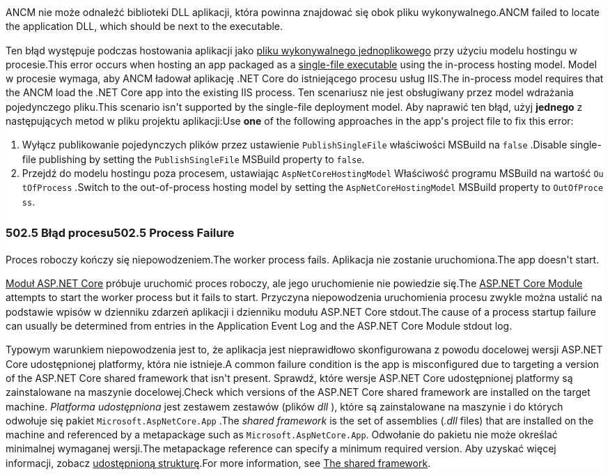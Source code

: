 <span data-ttu-id="3d7b0-208">ANCM nie może odnaleźć biblioteki DLL aplikacji, która powinna znajdować się obok pliku wykonywalnego.</span><span class="sxs-lookup"><span data-stu-id="3d7b0-208">ANCM failed to locate the application DLL, which should be next to the executable.</span></span>

<span data-ttu-id="3d7b0-209">Ten błąd występuje podczas hostowania aplikacji jako [pliku wykonywalnego jednoplikowego](/dotnet/core/whats-new/dotnet-core-3-0#single-file-executables) przy użyciu modelu hostingu w procesie.</span><span class="sxs-lookup"><span data-stu-id="3d7b0-209">This error occurs when hosting an app packaged as a [single-file executable](/dotnet/core/whats-new/dotnet-core-3-0#single-file-executables) using the in-process hosting model.</span></span> <span data-ttu-id="3d7b0-210">Model w procesie wymaga, aby ANCM ładował aplikację .NET Core do istniejącego procesu usług IIS.</span><span class="sxs-lookup"><span data-stu-id="3d7b0-210">The in-process model requires that the ANCM load the .NET Core app into the existing IIS process.</span></span> <span data-ttu-id="3d7b0-211">Ten scenariusz nie jest obsługiwany przez model wdrażania pojedynczego pliku.</span><span class="sxs-lookup"><span data-stu-id="3d7b0-211">This scenario isn't supported by the single-file deployment model.</span></span> <span data-ttu-id="3d7b0-212">Aby naprawić ten błąd, użyj **jednego** z następujących metod w pliku projektu aplikacji:</span><span class="sxs-lookup"><span data-stu-id="3d7b0-212">Use **one** of the following approaches in the app's project file to fix this error:</span></span>

1. <span data-ttu-id="3d7b0-213">Wyłącz publikowanie pojedynczych plików przez ustawienie `PublishSingleFile` właściwości MSBuild na `false` .</span><span class="sxs-lookup"><span data-stu-id="3d7b0-213">Disable single-file publishing by setting the `PublishSingleFile` MSBuild property to `false`.</span></span>
1. <span data-ttu-id="3d7b0-214">Przejdź do modelu hostingu poza procesem, ustawiając `AspNetCoreHostingModel` Właściwość programu MSBuild na wartość `OutOfProcess` .</span><span class="sxs-lookup"><span data-stu-id="3d7b0-214">Switch to the out-of-process hosting model by setting the `AspNetCoreHostingModel` MSBuild property to `OutOfProcess`.</span></span>

### <a name="5025-process-failure"></a><span data-ttu-id="3d7b0-215">502.5 Błąd procesu</span><span class="sxs-lookup"><span data-stu-id="3d7b0-215">502.5 Process Failure</span></span>

<span data-ttu-id="3d7b0-216">Proces roboczy kończy się niepowodzeniem.</span><span class="sxs-lookup"><span data-stu-id="3d7b0-216">The worker process fails.</span></span> <span data-ttu-id="3d7b0-217">Aplikacja nie zostanie uruchomiona.</span><span class="sxs-lookup"><span data-stu-id="3d7b0-217">The app doesn't start.</span></span>

<span data-ttu-id="3d7b0-218">[Moduł ASP.NET Core](xref:host-and-deploy/aspnet-core-module) próbuje uruchomić proces roboczy, ale jego uruchomienie nie powiedzie się.</span><span class="sxs-lookup"><span data-stu-id="3d7b0-218">The [ASP.NET Core Module](xref:host-and-deploy/aspnet-core-module) attempts to start the worker process but it fails to start.</span></span> <span data-ttu-id="3d7b0-219">Przyczyna niepowodzenia uruchomienia procesu zwykle można ustalić na podstawie wpisów w dzienniku zdarzeń aplikacji i dzienniku modułu ASP.NET Core stdout.</span><span class="sxs-lookup"><span data-stu-id="3d7b0-219">The cause of a process startup failure can usually be determined from entries in the Application Event Log and the ASP.NET Core Module stdout log.</span></span>

<span data-ttu-id="3d7b0-220">Typowym warunkiem niepowodzenia jest to, że aplikacja jest nieprawidłowo skonfigurowana z powodu docelowej wersji ASP.NET Core udostępnionej platformy, która nie istnieje.</span><span class="sxs-lookup"><span data-stu-id="3d7b0-220">A common failure condition is the app is misconfigured due to targeting a version of the ASP.NET Core shared framework that isn't present.</span></span> <span data-ttu-id="3d7b0-221">Sprawdź, które wersje ASP.NET Core udostępnionej platformy są zainstalowane na maszynie docelowej.</span><span class="sxs-lookup"><span data-stu-id="3d7b0-221">Check which versions of the ASP.NET Core shared framework are installed on the target machine.</span></span> <span data-ttu-id="3d7b0-222">*Platforma udostępniona* jest zestawem zestawów (plików *dll* ), które są zainstalowane na maszynie i do których odwołuje się pakiet `Microsoft.AspNetCore.App` .</span><span class="sxs-lookup"><span data-stu-id="3d7b0-222">The *shared framework* is the set of assemblies (*.dll* files) that are installed on the machine and referenced by a metapackage such as `Microsoft.AspNetCore.App`.</span></span> <span data-ttu-id="3d7b0-223">Odwołanie do pakietu nie może określać minimalnej wymaganej wersji.</span><span class="sxs-lookup"><span data-stu-id="3d7b0-223">The metapackage reference can specify a minimum required version.</span></span> <span data-ttu-id="3d7b0-224">Aby uzyskać więcej informacji, zobacz [udostępnioną strukturę](https://natemcmaster.com/blog/2018/08/29/netcore-primitives-2/).</span><span class="sxs-lookup"><span data-stu-id="3d7b0-224">For more information, see [The shared framework](https://natemcmaster.com/blog/2018/08/29/netcore-primitives-2/).</span></span>
